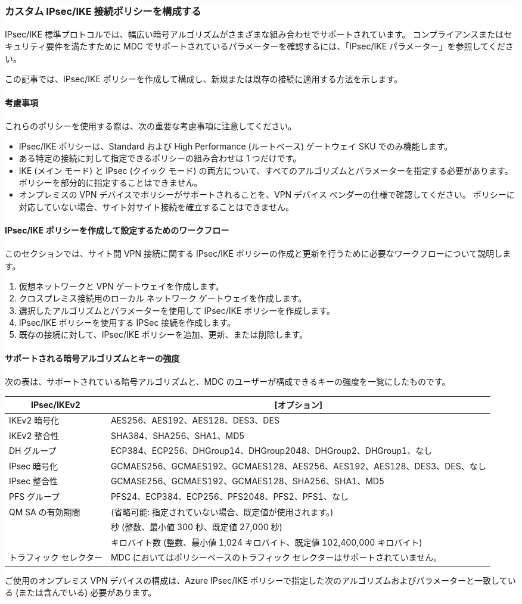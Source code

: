 ### <a name="configure-custom-ipsecike-connection-policies"></a>カスタム IPsec/IKE 接続ポリシーを構成する

IPsec/IKE 標準プロトコルでは、幅広い暗号アルゴリズムがさまざまな組み合わせでサポートされています。 コンプライアンスまたはセキュリティ要件を満たすために MDC でサポートされているパラメーターを確認するには、「IPsec/IKE パラメーター」を参照してください。

この記事では、IPsec/IKE ポリシーを作成して構成し、新規または既存の接続に適用する方法を示します。

#### <a name="considerations"></a>考慮事項

これらのポリシーを使用する際は、次の重要な考慮事項に注意してください。

- IPsec/IKE ポリシーは、Standard および High Performance (ルートベース) ゲートウェイ SKU でのみ機能します。
- ある特定の接続に対して指定できるポリシーの組み合わせは 1 つだけです。
- IKE (メイン モード) と IPsec (クイック モード) の両方について、すべてのアルゴリズムとパラメーターを指定する必要があります。 ポリシーを部分的に指定することはできません。
- オンプレミスの VPN デバイスでポリシーがサポートされることを、VPN デバイス ベンダーの仕様で確認してください。 ポリシーに対応していない場合、サイト対サイト接続を確立することはできません。

#### <a name="workflow-to-create-and-set-ipsecike-policy"></a>IPsec/IKE ポリシーを作成して設定するためのワークフロー

このセクションでは、サイト間 VPN 接続に関する IPsec/IKE ポリシーの作成と更新を行うために必要なワークフローについて説明します。

1. 仮想ネットワークと VPN ゲートウェイを作成します。
1. クロスプレミス接続用のローカル ネットワーク ゲートウェイを作成します。
1. 選択したアルゴリズムとパラメーターを使用して IPsec/IKE ポリシーを作成します。
1. IPsec/IKE ポリシーを使用する IPSec 接続を作成します。
1. 既存の接続に対して、IPsec/IKE ポリシーを追加、更新、または削除します。

#### <a name="supported-cryptographic-algorithms-and-key-strengths"></a>サポートされる暗号アルゴリズムとキーの強度

次の表は、サポートされている暗号アルゴリズムと、MDC のユーザーが構成できるキーの強度を一覧にしたものです。

| **IPsec/IKEv2** | **[オプション]** |
|-----------------|-------------|
| IKEv2 暗号化 | AES256、AES192、AES128、DES3、DES |
| IKEv2 整合性 | SHA384、SHA256、SHA1、MD5 |
| DH グループ | ECP384、ECP256、DHGroup14、DHGroup2048、DHGroup2、DHGroup1、なし |
| IPsec 暗号化 | GCMAES256、GCMAES192、GCMAES128、AES256、AES192、AES128、DES3、DES、なし |
| IPsec 整合性 | GCMASE256、GCMAES192、GCMAES128、SHA256、SHA1、MD5 |
| PFS グループ | PFS24、ECP384、ECP256、PFS2048、PFS2、PFS1、なし |
| QM SA の有効期間 | (省略可能: 指定されていない場合、既定値が使用されます。) |
| | 秒 (整数、最小値 300 秒、既定値 27,000 秒) |
| | キロバイト数 (整数、最小値 1,024 キロバイト、既定値 102,400,000 キロバイト) |
| トラフィック セレクター | MDC においてはポリシーベースのトラフィック セレクターはサポートされていません。 |

ご使用のオンプレミス VPN デバイスの構成は、Azure IPsec/IKE ポリシーで指定した次のアルゴリズムおよびパラメーターと一致している (または含んでいる) 必要があります。
